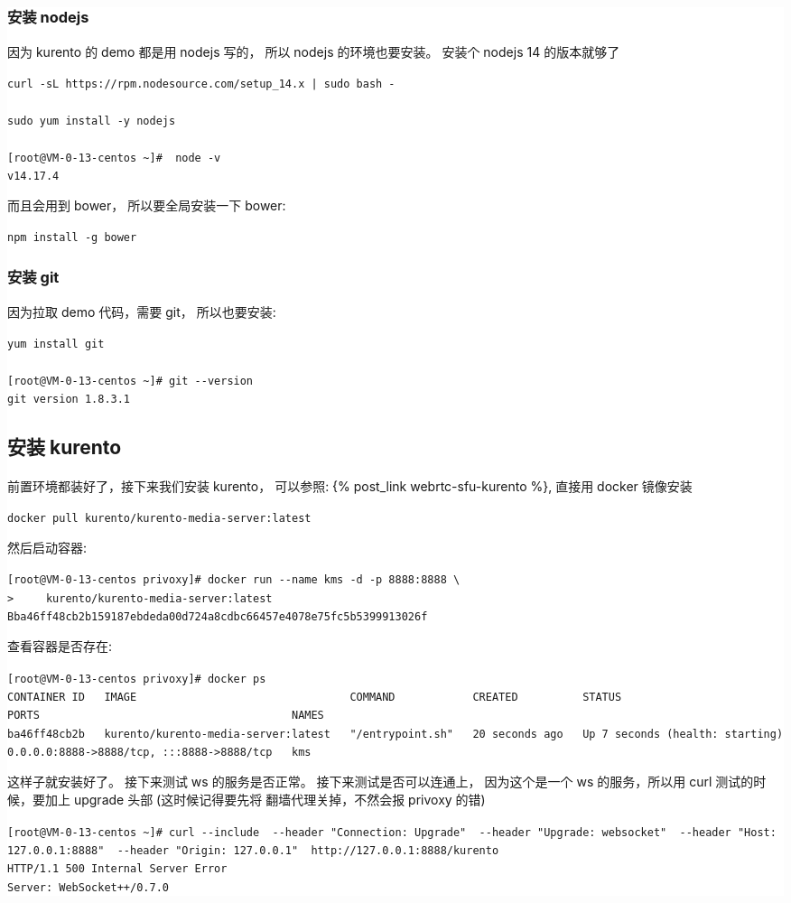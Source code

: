 ### 安装 nodejs
因为 kurento 的 demo 都是用 nodejs 写的， 所以 nodejs 的环境也要安装。 安装个 nodejs 14 的版本就够了
```text
curl -sL https://rpm.nodesource.com/setup_14.x | sudo bash -

sudo yum install -y nodejs

[root@VM-0-13-centos ~]#  node -v
v14.17.4
```

而且会用到 bower， 所以要全局安装一下 bower:
```text
npm install -g bower
```

### 安装 git
因为拉取 demo 代码，需要 git， 所以也要安装:
```text
yum install git

[root@VM-0-13-centos ~]# git --version
git version 1.8.3.1
```

## 安装 kurento
前置环境都装好了，接下来我们安装 kurento， 可以参照: {% post_link webrtc-sfu-kurento %}, 直接用 docker 镜像安装
```text
docker pull kurento/kurento-media-server:latest
```
然后启动容器:
```text
[root@VM-0-13-centos privoxy]# docker run --name kms -d -p 8888:8888 \
>     kurento/kurento-media-server:latest
Bba46ff48cb2b159187ebdeda00d724a8cdbc66457e4078e75fc5b5399913026f
```
查看容器是否存在:
```text
[root@VM-0-13-centos privoxy]# docker ps
CONTAINER ID   IMAGE                                 COMMAND            CREATED          STATUS                            PORTS                                       NAMES
ba46ff48cb2b   kurento/kurento-media-server:latest   "/entrypoint.sh"   20 seconds ago   Up 7 seconds (health: starting)   0.0.0.0:8888->8888/tcp, :::8888->8888/tcp   kms
```
这样子就安装好了。 接下来测试 ws 的服务是否正常。 接下来测试是否可以连通上， 因为这个是一个 ws 的服务，所以用 curl 测试的时候，要加上 upgrade 头部 (这时候记得要先将 翻墙代理关掉，不然会报 privoxy 的错)
```text
[root@VM-0-13-centos ~]# curl --include  --header "Connection: Upgrade"  --header "Upgrade: websocket"  --header "Host: 127.0.0.1:8888"  --header "Origin: 127.0.0.1"  http://127.0.0.1:8888/kurento
HTTP/1.1 500 Internal Server Error
Server: WebSocket++/0.7.0
```
